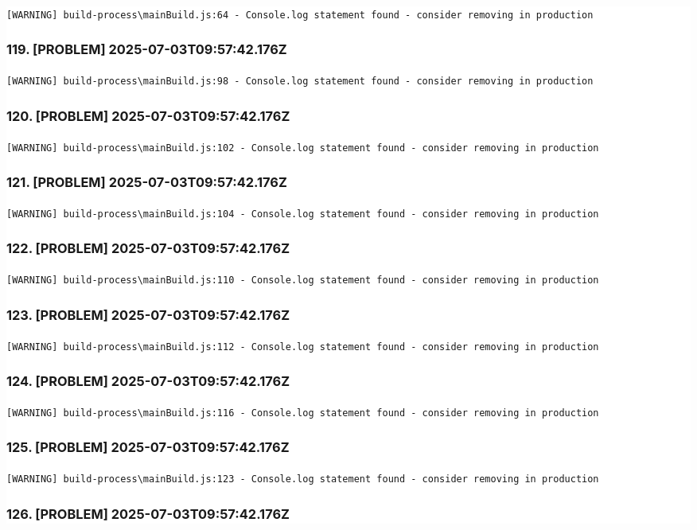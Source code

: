 ```
[WARNING] build-process\mainBuild.js:64 - Console.log statement found - consider removing in production
```

### 119. [PROBLEM] 2025-07-03T09:57:42.176Z

```
[WARNING] build-process\mainBuild.js:98 - Console.log statement found - consider removing in production
```

### 120. [PROBLEM] 2025-07-03T09:57:42.176Z

```
[WARNING] build-process\mainBuild.js:102 - Console.log statement found - consider removing in production
```

### 121. [PROBLEM] 2025-07-03T09:57:42.176Z

```
[WARNING] build-process\mainBuild.js:104 - Console.log statement found - consider removing in production
```

### 122. [PROBLEM] 2025-07-03T09:57:42.176Z

```
[WARNING] build-process\mainBuild.js:110 - Console.log statement found - consider removing in production
```

### 123. [PROBLEM] 2025-07-03T09:57:42.176Z

```
[WARNING] build-process\mainBuild.js:112 - Console.log statement found - consider removing in production
```

### 124. [PROBLEM] 2025-07-03T09:57:42.176Z

```
[WARNING] build-process\mainBuild.js:116 - Console.log statement found - consider removing in production
```

### 125. [PROBLEM] 2025-07-03T09:57:42.176Z

```
[WARNING] build-process\mainBuild.js:123 - Console.log statement found - consider removing in production
```

### 126. [PROBLEM] 2025-07-03T09:57:42.176Z
